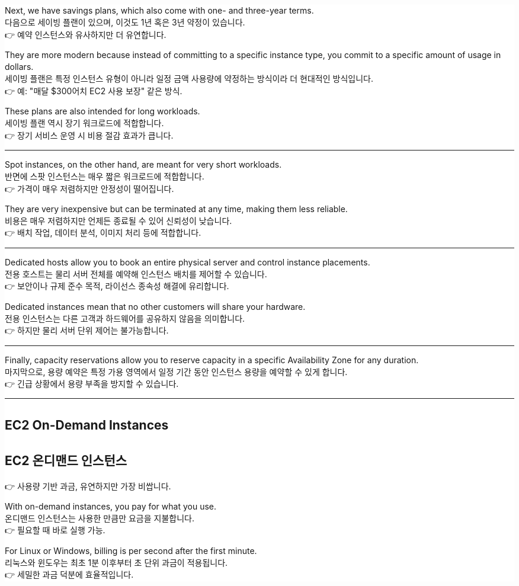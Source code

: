 
Next, we have savings plans, which also come with one- and three-year terms.  
다음으로 세이빙 플랜이 있으며, 이것도 1년 혹은 3년 약정이 있습니다.  
👉 예약 인스턴스와 유사하지만 더 유연합니다.  

They are more modern because instead of committing to a specific instance type, you commit to a specific amount of usage in dollars.  
세이빙 플랜은 특정 인스턴스 유형이 아니라 일정 금액 사용량에 약정하는 방식이라 더 현대적인 방식입니다.  
👉 예: "매달 $300어치 EC2 사용 보장" 같은 방식.  

These plans are also intended for long workloads.  
세이빙 플랜 역시 장기 워크로드에 적합합니다.  
👉 장기 서비스 운영 시 비용 절감 효과가 큽니다.  

---

Spot instances, on the other hand, are meant for very short workloads.  
반면에 스팟 인스턴스는 매우 짧은 워크로드에 적합합니다.  
👉 가격이 매우 저렴하지만 안정성이 떨어집니다.  

They are very inexpensive but can be terminated at any time, making them less reliable.  
비용은 매우 저렴하지만 언제든 종료될 수 있어 신뢰성이 낮습니다.  
👉 배치 작업, 데이터 분석, 이미지 처리 등에 적합합니다.  

---

Dedicated hosts allow you to book an entire physical server and control instance placements.  
전용 호스트는 물리 서버 전체를 예약해 인스턴스 배치를 제어할 수 있습니다.  
👉 보안이나 규제 준수 목적, 라이선스 종속성 해결에 유리합니다.  

Dedicated instances mean that no other customers will share your hardware.  
전용 인스턴스는 다른 고객과 하드웨어를 공유하지 않음을 의미합니다.  
👉 하지만 물리 서버 단위 제어는 불가능합니다.  

---

Finally, capacity reservations allow you to reserve capacity in a specific Availability Zone for any duration.  
마지막으로, 용량 예약은 특정 가용 영역에서 일정 기간 동안 인스턴스 용량을 예약할 수 있게 합니다.  
👉 긴급 상황에서 용량 부족을 방지할 수 있습니다.  

---

## EC2 On-Demand Instances  
## EC2 온디맨드 인스턴스  
👉 사용량 기반 과금, 유연하지만 가장 비쌉니다.  

With on-demand instances, you pay for what you use.  
온디맨드 인스턴스는 사용한 만큼만 요금을 지불합니다.  
👉 필요할 때 바로 실행 가능.  

For Linux or Windows, billing is per second after the first minute.  
리눅스와 윈도우는 최초 1분 이후부터 초 단위 과금이 적용됩니다.  
👉 세밀한 과금 덕분에 효율적입니다.  
